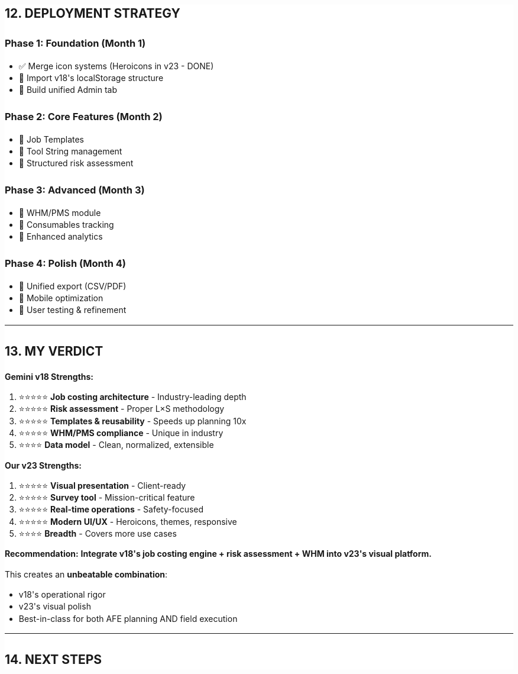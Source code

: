 
## 12. DEPLOYMENT STRATEGY

### Phase 1: Foundation (Month 1)
- ✅ Merge icon systems (Heroicons in v23 - DONE)
- 🔄 Import v18's localStorage structure
- 🔄 Build unified Admin tab

### Phase 2: Core Features (Month 2)
- 🔄 Job Templates
- 🔄 Tool String management
- 🔄 Structured risk assessment

### Phase 3: Advanced (Month 3)
- 🔄 WHM/PMS module
- 🔄 Consumables tracking
- 🔄 Enhanced analytics

### Phase 4: Polish (Month 4)
- 🔄 Unified export (CSV/PDF)
- 🔄 Mobile optimization
- 🔄 User testing & refinement

---

## 13. MY VERDICT

**Gemini v18 Strengths:**
1. ⭐⭐⭐⭐⭐ **Job costing architecture** - Industry-leading depth
2. ⭐⭐⭐⭐⭐ **Risk assessment** - Proper L×S methodology
3. ⭐⭐⭐⭐⭐ **Templates & reusability** - Speeds up planning 10x
4. ⭐⭐⭐⭐⭐ **WHM/PMS compliance** - Unique in industry
5. ⭐⭐⭐⭐ **Data model** - Clean, normalized, extensible

**Our v23 Strengths:**
1. ⭐⭐⭐⭐⭐ **Visual presentation** - Client-ready
2. ⭐⭐⭐⭐⭐ **Survey tool** - Mission-critical feature
3. ⭐⭐⭐⭐⭐ **Real-time operations** - Safety-focused
4. ⭐⭐⭐⭐⭐ **Modern UI/UX** - Heroicons, themes, responsive
5. ⭐⭐⭐⭐ **Breadth** - Covers more use cases

**Recommendation:**
**Integrate v18's job costing engine + risk assessment + WHM into v23's visual platform.**

This creates an **unbeatable combination**:
- v18's operational rigor
- v23's visual polish
- Best-in-class for both AFE planning AND field execution

---

## 14. NEXT STEPS
